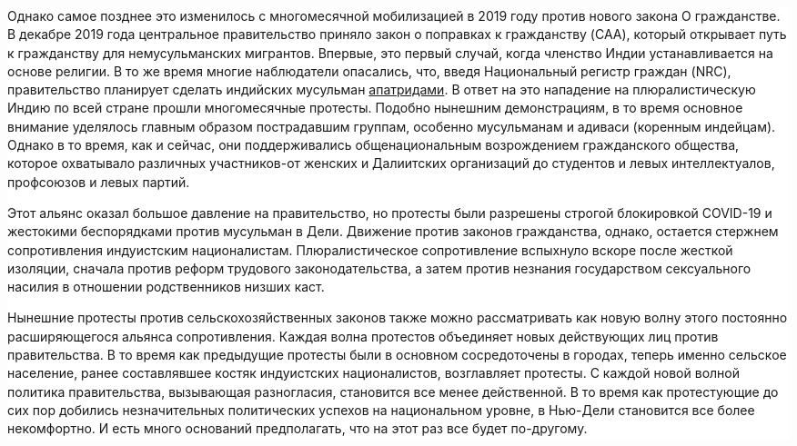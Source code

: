 Однако самое позднее это изменилось с многомесячной мобилизацией в 2019 году против нового закона О гражданстве. В декабре 2019 года центральное правительство приняло закон о поправках к гражданству (CAA), который открывает путь к гражданству для немусульманских мигрантов. Впервые, это первый случай, когда членство Индии устанавливается на основе религии. В то же время многие наблюдатели опасались, что, введя Национальный регистр граждан (NRC), правительство планирует сделать индийских мусульман [апатридами](https://scroll.in/article/950351/the-political-fix-after-a-month-of-citizenship-act-protests-in-india-what-have-we-learned "The Political Fix: After a month of Citizenship Act protests in India, what have we learned?"). В ответ на это нападение на плюралистическую Индию по всей стране прошли многомесячные протесты. Подобно нынешним демонстрациям, в то время основное внимание уделялось главным образом пострадавшим группам, особенно мусульманам и адиваси (коренным индейцам). Однако в то время, как и сейчас, они поддерживались общенациональным возрождением гражданского общества, которое охватывало различных участников-от женских и Далиитских организаций до студентов и левых интеллектуалов, профсоюзов и левых партий.

Этот альянс оказал большое давление на правительство, но протесты были разрешены строгой блокировкой COVID-19 и жестокими беспорядками против мусульман в Дели. Движение против законов гражданства, однако, остается стержнем сопротивления индуистским националистам. Плюралистическое сопротивление вспыхнуло вскоре после жесткой изоляции, сначала против реформ трудового законодательства, а затем против незнания государством сексуального насилия в отношении родственников низших каст.

Нынешние протесты против сельскохозяйственных законов также можно рассматривать как новую волну этого постоянно расширяющегося альянса сопротивления. Каждая волна протестов объединяет новых действующих лиц против правительства. В то время как предыдущие протесты были в основном сосредоточены в городах, теперь именно сельское население, ранее составлявшее костяк индуистских националистов, возглавляет протесты. С каждой новой волной политика правительства, вызывающая разногласия, становится все менее действенной. В то время как протестующие до сих пор добились незначительных политических успехов на национальном уровне, в Нью-Дели становится все более некомфортно. И есть много оснований предполагать, что на этот раз все будет по-другому.
